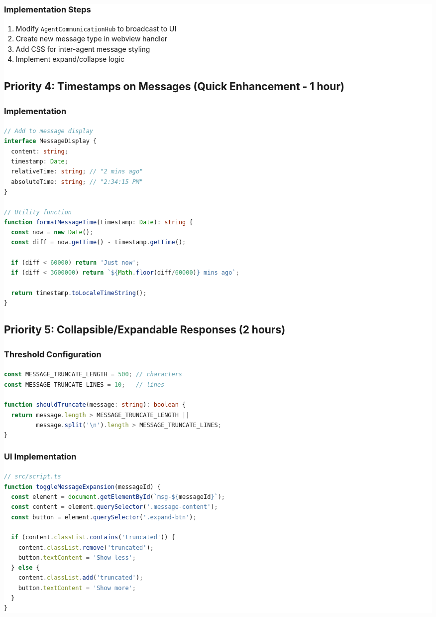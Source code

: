 
### Implementation Steps
1. Modify `AgentCommunicationHub` to broadcast to UI
2. Create new message type in webview handler
3. Add CSS for inter-agent message styling
4. Implement expand/collapse logic

## Priority 4: Timestamps on Messages (Quick Enhancement - 1 hour)

### Implementation
```typescript
// Add to message display
interface MessageDisplay {
  content: string;
  timestamp: Date;
  relativeTime: string; // "2 mins ago"
  absoluteTime: string; // "2:34:15 PM"
}

// Utility function
function formatMessageTime(timestamp: Date): string {
  const now = new Date();
  const diff = now.getTime() - timestamp.getTime();

  if (diff < 60000) return 'Just now';
  if (diff < 3600000) return `${Math.floor(diff/60000)} mins ago`;

  return timestamp.toLocaleTimeString();
}
```

## Priority 5: Collapsible/Expandable Responses (2 hours)

### Threshold Configuration
```typescript
const MESSAGE_TRUNCATE_LENGTH = 500; // characters
const MESSAGE_TRUNCATE_LINES = 10;   // lines

function shouldTruncate(message: string): boolean {
  return message.length > MESSAGE_TRUNCATE_LENGTH ||
         message.split('\n').length > MESSAGE_TRUNCATE_LINES;
}
```

### UI Implementation
```javascript
// src/script.ts
function toggleMessageExpansion(messageId) {
  const element = document.getElementById(`msg-${messageId}`);
  const content = element.querySelector('.message-content');
  const button = element.querySelector('.expand-btn');

  if (content.classList.contains('truncated')) {
    content.classList.remove('truncated');
    button.textContent = 'Show less';
  } else {
    content.classList.add('truncated');
    button.textContent = 'Show more';
  }
}
```
